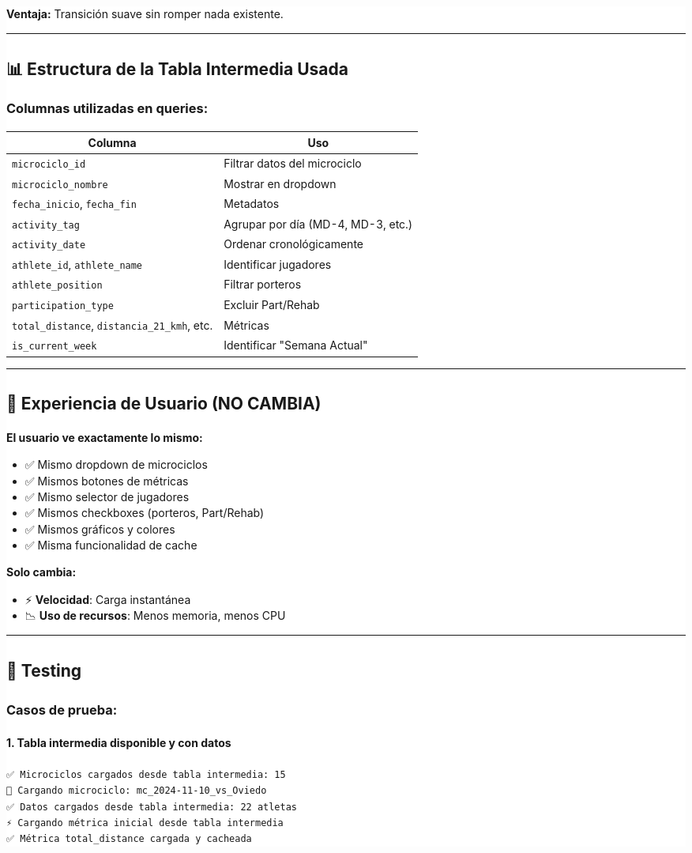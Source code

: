 **Ventaja:** Transición suave sin romper nada existente.

---

## 📊 Estructura de la Tabla Intermedia Usada

### Columnas utilizadas en queries:

| Columna | Uso |
|---------|-----|
| `microciclo_id` | Filtrar datos del microciclo |
| `microciclo_nombre` | Mostrar en dropdown |
| `fecha_inicio`, `fecha_fin` | Metadatos |
| `activity_tag` | Agrupar por día (MD-4, MD-3, etc.) |
| `activity_date` | Ordenar cronológicamente |
| `athlete_id`, `athlete_name` | Identificar jugadores |
| `athlete_position` | Filtrar porteros |
| `participation_type` | Excluir Part/Rehab |
| `total_distance`, `distancia_21_kmh`, etc. | Métricas |
| `is_current_week` | Identificar "Semana Actual" |

---

## 🎨 Experiencia de Usuario (NO CAMBIA)

**El usuario ve exactamente lo mismo:**
- ✅ Mismo dropdown de microciclos
- ✅ Mismos botones de métricas
- ✅ Mismo selector de jugadores
- ✅ Mismos checkboxes (porteros, Part/Rehab)
- ✅ Mismos gráficos y colores
- ✅ Misma funcionalidad de cache

**Solo cambia:**
- ⚡ **Velocidad**: Carga instantánea
- 📉 **Uso de recursos**: Menos memoria, menos CPU

---

## 🧪 Testing

### Casos de prueba:

#### 1. **Tabla intermedia disponible y con datos**
```
✅ Microciclos cargados desde tabla intermedia: 15
🔄 Cargando microciclo: mc_2024-11-10_vs_Oviedo
✅ Datos cargados desde tabla intermedia: 22 atletas
⚡ Cargando métrica inicial desde tabla intermedia
✅ Métrica total_distance cargada y cacheada
```
